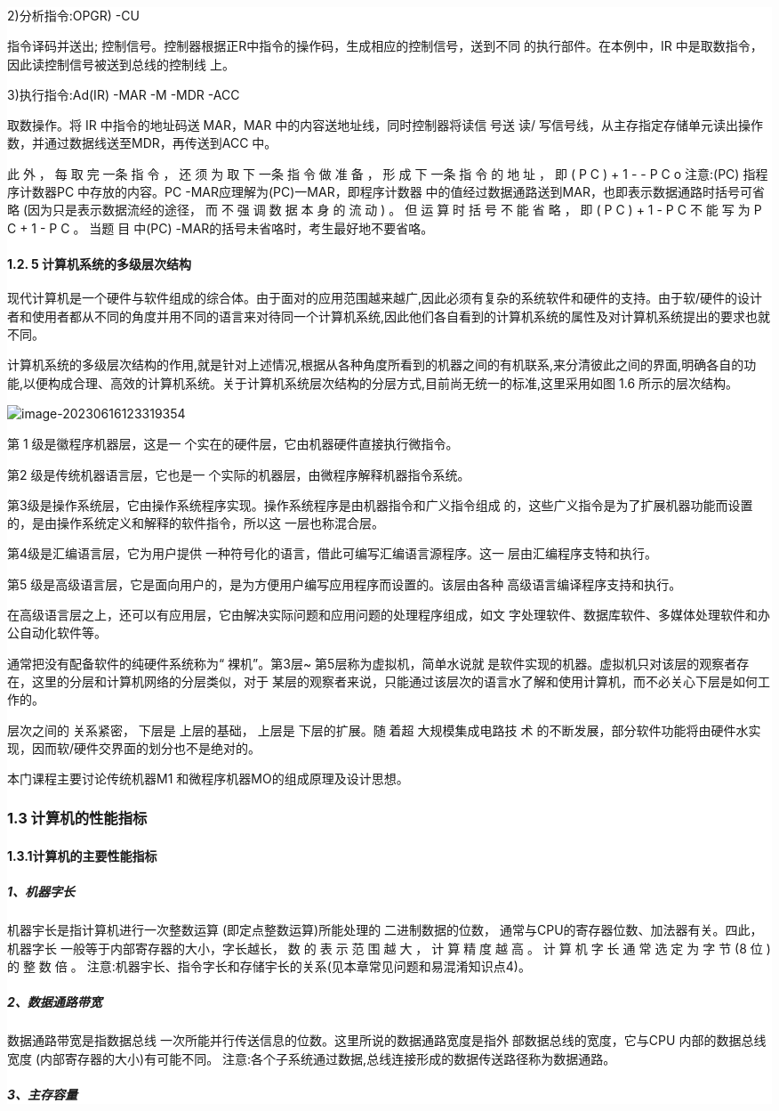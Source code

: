 2)分析指令:OPGR) -CU

指令译码并送出; 控制信号。控制器根据正R中指令的操作码，生成相应的控制信号，送到不同 的执行部件。在本例中，IR 中是取数指令， 因此读控制信号被送到总线的控制线 上。 

3)执行指令:Ad(IR) -MAR -M -MDR -ACC

取数操作。将 IR 中指令的地址码送 MAR，MAR 中的内容送地址线，同时控制器将读信 号送 读/ 写信号线，从主存指定存储单元读出操作数，并通过数据线送至MDR，再传送到ACC 中。

此 外 ， 每 取 完 一条 指 令 ， 还 须 为 取 下 一条 指 令 做 准 备 ， 形 成 下 一条 指 令 的 地 址 ， 即 ( P C ) + 1 - - P C o 注意:(PC) 指程序计数器PC 中存放的内容。PC -MAR应理解为(PC)一MAR，即程序计数器 中的值经过数据通路送到MAR，也即表示数据通路时括号可省略 (因为只是表示数据流经的途径， 而 不 强 调 数 据 本 身 的 流 动 ) 。 但 运 算 时 括 号 不 能 省 略 ， 即 ( P C ) + 1 - P C 不 能 写 为 P C + 1 - P C 。 当题 目 中(PC) -MAR的括号未省咯时，考生最好地不要省咯。

#### 1.2. 5 计算机系统的多级层次结构

​		现代计算机是一个硬件与软件组成的综合体。由于面对的应用范围越来越广,因此必须有复杂的系统软件和硬件的支持。由于软/硬件的设计者和使用者都从不同的角度并用不同的语言来对待同一个计算机系统,因此他们各自看到的计算机系统的属性及对计算机系统提出的要求也就不同。

​		计算机系统的多级层次结构的作用,就是针对上述情况,根据从各种角度所看到的机器之间的有机联系,来分清彼此之间的界面,明确各自的功能,以便构成合理、高效的计算机系统。关于计算机系统层次结构的分层方式,目前尚无统一的标准,这里采用如图 1.6 所示的层次结构。

![image-20230616123319354](https://cdn.jsdelivr.net/gh/mrvincelee/myimages@main/imgs/202306161233390.png)

第 1 级是徽程序机器层，这是一 个实在的硬件层，它由机器硬件直接执行微指令。

第2 级是传统机器语言层，它也是一 个实际的机器层，由微程序解释机器指令系统。 

第3级是操作系统层，它由操作系统程序实现。操作系统程序是由机器指令和广义指令组成 的，这些广义指令是为了扩展机器功能而设置的，是由操作系统定义和解释的软件指令，所以这 一层也称混合层。

第4级是汇编语言层，它为用户提供 一种符号化的语言，借此可编写汇编语言源程序。这一 层由汇编程序支特和执行。

第5 级是高级语言层，它是面向用户的，是为方便用户编写应用程序而设置的。该层由各种 高级语言编译程序支持和执行。 

在高级语言层之上，还可以有应用层，它由解决实际问题和应用问题的处理程序组成，如文 字处理软件、数据库软件、多媒体处理软件和办公自动化软件等。 

通常把没有配备软件的纯硬件系统称为“ 裸机”。第3层~ 第5层称为虚拟机，简单水说就 是软件实现的机器。虚拟机只对该层的观察者存在，这里的分层和计算机网络的分层类似，对于 某层的观察者来说，只能通过该层次的语言水了解和使用计算机，而不必关心下层是如何工作的。 

层次之间的 关系紧密， 下层是 上层的基础， 上层是 下层的扩展。随 着超 大规模集成电路技 术 的不断发展，部分软件功能将由硬件水实现，因而软/硬件交界面的划分也不是绝对的。 

本门课程主要讨论传统机器M1 和微程序机器MO的组成原理及设计思想。



### 1.3 计算机的性能指标

#### 1.3.1计算机的主要性能指标

##### 1、机器字长

机器宇长是指计算机进行一次整数运算 (即定点整数运算)所能处理的 二进制数据的位数， 通常与CPU的寄存器位数、加法器有关。四此，机器字长 一般等于内部寄存器的大小，字长越长， 数 的 表 示 范 围 越 大 ， 计 算 精 度 越 高 。 计 算 机 字 长 通 常 选 定 为 字 节 (8 位 ) 的 整 数 倍 。 注意:机器宇长、指令字长和存储宇长的关系(见本章常见问题和易混淆知识点4)。

##### 2、数据通路带宽

数据通路带宽是指数据总线 一次所能并行传送信息的位数。这里所说的数据通路宽度是指外 部数据总线的宽度，它与CPU 内部的数据总线宽度 (内部寄存器的大小)有可能不同。 注意:各个子系统通过数据,总线连接形成的数据传送路径称为数据通路。

##### 3、主存容量
